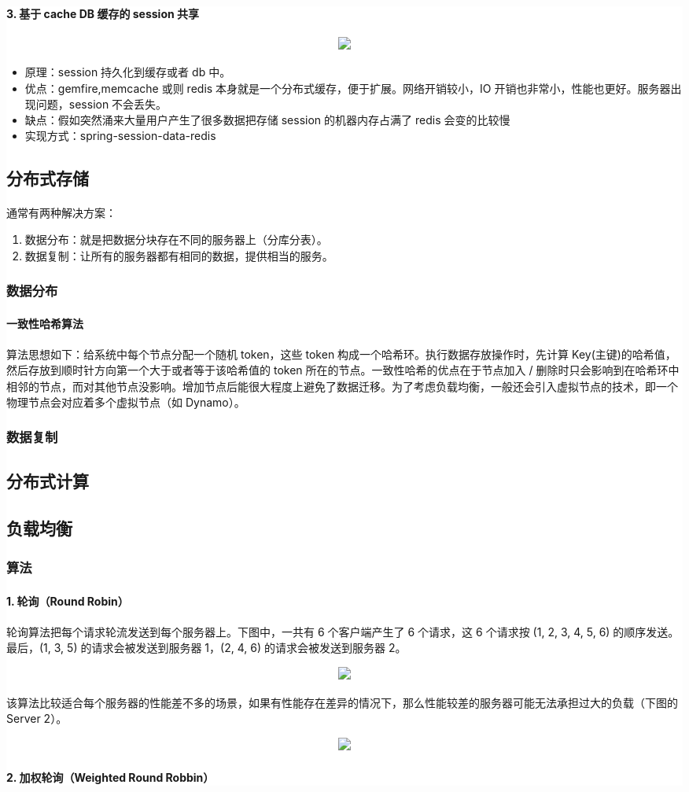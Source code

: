 #### 3. 基于 cache DB 缓存的 session 共享

<div align="center">
<img src="https://raw.githubusercontent.com/dunwu/java-web/master/images/distributed/architecture/分布式Session之缓存Session.png" width="640"/>
</div>

- 原理：session 持久化到缓存或者 db 中。
- 优点：gemfire,memcache 或则 redis 本身就是一个分布式缓存，便于扩展。网络开销较小，IO 开销也非常小，性能也更好。服务器出现问题，session 不会丢失。
- 缺点：假如突然涌来大量用户产生了很多数据把存储 session 的机器内存占满了 redis 会变的比较慢
- 实现方式：spring-session-data-redis

## 分布式存储

通常有两种解决方案：

1.  数据分布：就是把数据分块存在不同的服务器上（分库分表）。
2.  数据复制：让所有的服务器都有相同的数据，提供相当的服务。

### 数据分布

#### 一致性哈希算法

算法思想如下：给系统中每个节点分配一个随机 token，这些 token 构成一个哈希环。执行数据存放操作时，先计算 Key(主键)的哈希值，然后存放到顺时针方向第一个大于或者等于该哈希值的 token 所在的节点。一致性哈希的优点在于节点加入 / 删除时只会影响到在哈希环中相邻的节点，而对其他节点没影响。增加节点后能很大程度上避免了数据迁移。为了考虑负载均衡，一般还会引入虚拟节点的技术，即一个物理节点会对应着多个虚拟节点（如 Dynamo）。

### 数据复制

## 分布式计算

## 负载均衡

### 算法

#### 1. 轮询（Round Robin）

轮询算法把每个请求轮流发送到每个服务器上。下图中，一共有 6 个客户端产生了 6 个请求，这 6 个请求按 (1, 2, 3, 4, 5, 6) 的顺序发送。最后，(1, 3, 5) 的请求会被发送到服务器 1，(2, 4, 6) 的请求会被发送到服务器 2。

<div align="center">
<img src="https://raw.githubusercontent.com/dunwu/java-web/master/images/distributed/architecture/负载均衡算法之轮询-01.jpg" width="640"/>
</div>

该算法比较适合每个服务器的性能差不多的场景，如果有性能存在差异的情况下，那么性能较差的服务器可能无法承担过大的负载（下图的 Server 2）。

<div align="center">
<img src="https://raw.githubusercontent.com/dunwu/java-web/master/images/distributed/architecture/负载均衡算法之轮询-02.jpg" width="640"/>
</div>

#### 2. 加权轮询（Weighted Round Robbin）
